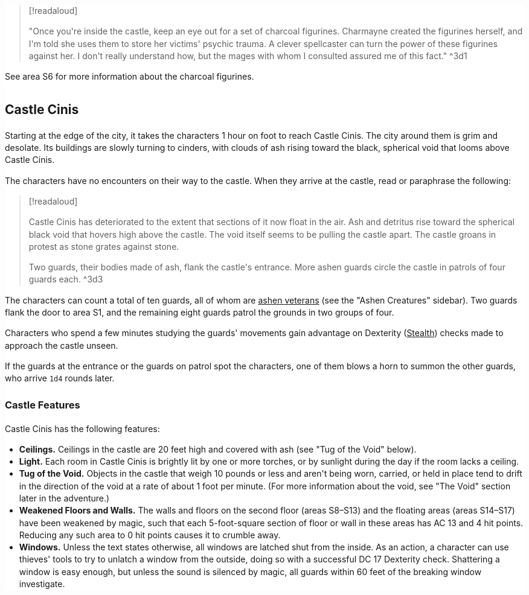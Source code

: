> [!readaloud] 
> 
> "Once you're inside the castle, keep an eye out for a set of charcoal figurines. Charmayne created the figurines herself, and I'm told she uses them to store her victims' psychic trauma. A clever spellcaster can turn the power of these figurines against her. I don't really understand how, but the mages with whom I consulted assured me of this fact."
^3d1

See area S6 for more information about the charcoal figurines.

## Castle Cinis

Starting at the edge of the city, it takes the characters 1 hour on foot to reach Castle Cinis. The city around them is grim and desolate. Its buildings are slowly turning to cinders, with clouds of ash rising toward the black, spherical void that looms above Castle Cinis.

The characters have no encounters on their way to the castle. When they arrive at the castle, read or paraphrase the following:

> [!readaloud] 
> 
> Castle Cinis has deteriorated to the extent that sections of it now float in the air. Ash and detritus rise toward the spherical black void that hovers high above the castle. The void itself seems to be pulling the castle apart. The castle groans in protest as stone grates against stone.
> 
> Two guards, their bodies made of ash, flank the castle's entrance. More ashen guards circle the castle in patrols of four guards each.
^3d3

The characters can count a total of ten guards, all of whom are [ashen veterans](Mechanics/bestiary/elemental/ashen-veteran-kftgv.md) (see the "Ashen Creatures" sidebar). Two guards flank the door to area S1, and the remaining eight guards patrol the grounds in two groups of four.

Characters who spend a few minutes studying the guards' movements gain advantage on Dexterity ([Stealth](Mechanics/Rules/skills.md#Stealth)) checks made to approach the castle unseen.

If the guards at the entrance or the guards on patrol spot the characters, one of them blows a horn to summon the other guards, who arrive `1d4` rounds later.

### Castle Features

Castle Cinis has the following features:

- **Ceilings.** Ceilings in the castle are 20 feet high and covered with ash (see "Tug of the Void" below).  
- **Light.** Each room in Castle Cinis is brightly lit by one or more torches, or by sunlight during the day if the room lacks a ceiling.  
- **Tug of the Void.** Objects in the castle that weigh 10 pounds or less and aren't being worn, carried, or held in place tend to drift in the direction of the void at a rate of about 1 foot per minute. (For more information about the void, see "The Void" section later in the adventure.)  
- **Weakened Floors and Walls.** The walls and floors on the second floor (areas S8–S13) and the floating areas (areas S14–S17) have been weakened by magic, such that each 5-foot-square section of floor or wall in these areas has AC 13 and 4 hit points. Reducing any such area to 0 hit points causes it to crumble away.  
- **Windows.** Unless the text states otherwise, all windows are latched shut from the inside. As an action, a character can use thieves' tools to try to unlatch a window from the outside, doing so with a successful DC 17 Dexterity check. Shattering a window is easy enough, but unless the sound is silenced by magic, all guards within 60 feet of the breaking window investigate.  
